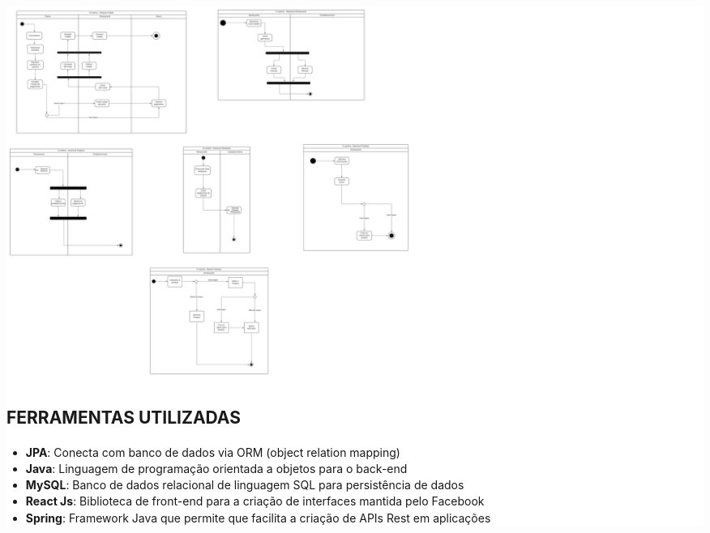   <img src="assets/diagramaatividades.png" width="500" alt="Atividades"/>
</div>


<br/>

## FERRAMENTAS UTILIZADAS

 * **JPA**: Conecta com banco de dados via ORM (object relation mapping)
 * **Java**: Linguagem de programação orientada a objetos para o back-end
 * **MySQL**: Banco de dados relacional de linguagem SQL para persistência de dados
 * **React Js**: Biblioteca de front-end para a criação de interfaces mantida pelo Facebook
 * **Spring**: Framework Java que permite que facilita a criação de APIs Rest em aplicações
